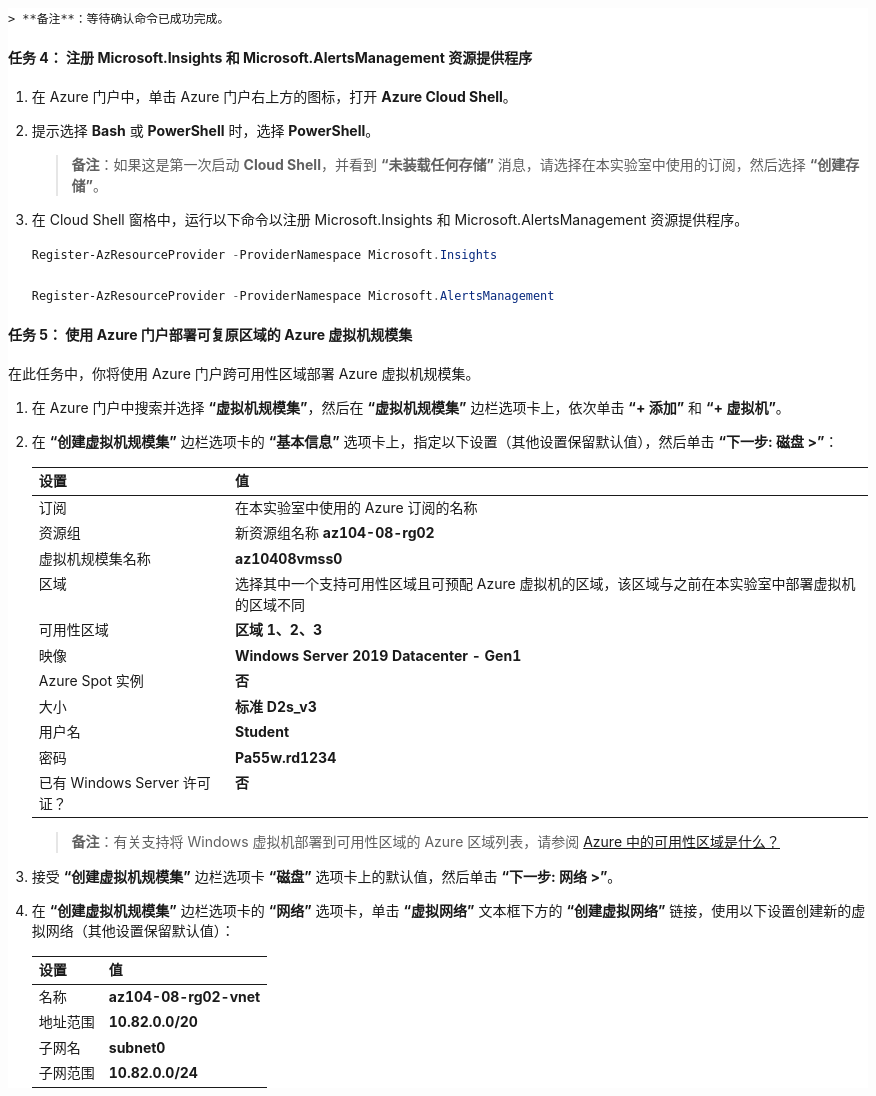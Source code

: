     > **备注**：等待确认命令已成功完成。

#### 任务 4： 注册 Microsoft.Insights 和 Microsoft.AlertsManagement 资源提供程序

1. 在 Azure 门户中，单击 Azure 门户右上方的图标，打开 **Azure Cloud Shell**。

1. 提示选择 **Bash** 或 **PowerShell** 时，选择 **PowerShell**。

    >**备注**：如果这是第一次启动 **Cloud Shell**，并看到 **“未装载任何存储”** 消息，请选择在本实验室中使用的订阅，然后选择 **“创建存储”**。

1. 在 Cloud Shell 窗格中，运行以下命令以注册 Microsoft.Insights 和 Microsoft.AlertsManagement 资源提供程序。

   ```powershell
   Register-AzResourceProvider -ProviderNamespace Microsoft.Insights

   Register-AzResourceProvider -ProviderNamespace Microsoft.AlertsManagement
   ```

#### 任务 5： 使用 Azure 门户部署可复原区域的 Azure 虚拟机规模集

在此任务中，你将使用 Azure 门户跨可用性区域部署 Azure 虚拟机规模集。

1. 在 Azure 门户中搜索并选择 **“虚拟机规模集”**，然后在 **“虚拟机规模集”** 边栏选项卡上，依次单击 **“+ 添加”** 和 **“+ 虚拟机”**。

1. 在 **“创建虚拟机规模集”** 边栏选项卡的 **“基本信息”** 选项卡上，指定以下设置（其他设置保留默认值），然后单击 **“下一步: 磁盘 >”**：

    | 设置 | 值 |
    | --- | --- |
    | 订阅 | 在本实验室中使用的 Azure 订阅的名称 |
    | 资源组 | 新资源组名称 **az104-08-rg02** |
    | 虚拟机规模集名称 | **az10408vmss0** |
    | 区域 | 选择其中一个支持可用性区域且可预配 Azure 虚拟机的区域，该区域与之前在本实验室中部署虚拟机的区域不同 |
    | 可用性区域 | **区域 1、2、3** |
    | 映像 | **Windows Server 2019 Datacenter - Gen1** |
    | Azure Spot 实例 | **否** |
    | 大小 | **标准 D2s_v3** |
    | 用户名 | **Student** |
    | 密码 | **Pa55w.rd1234** |
    | 已有 Windows Server 许可证？ | **否** |

    >**备注**：有关支持将 Windows 虚拟机部署到可用性区域的 Azure 区域列表，请参阅 [Azure 中的可用性区域是什么？](https://docs.microsoft.com/en-us/azure/availability-zones/az-overview)

1. 接受 **“创建虚拟机规模集”** 边栏选项卡 **“磁盘”** 选项卡上的默认值，然后单击 **“下一步: 网络 >”**。

1. 在 **“创建虚拟机规模集”** 边栏选项卡的 **“网络”** 选项卡，单击 **“虚拟网络”** 文本框下方的 **“创建虚拟网络”** 链接，使用以下设置创建新的虚拟网络（其他设置保留默认值）：

    | 设置 | 值 |
    | --- | --- |
    | 名称 | **az104-08-rg02-vnet** |
    | 地址范围 | **10.82.0.0/20** |
    | 子网名 | **subnet0** |
    | 子网范围 | **10.82.0.0/24** |
